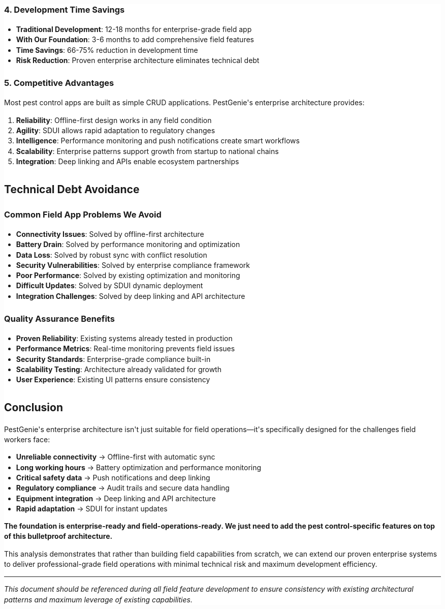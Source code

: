 ### **4. Development Time Savings**
- **Traditional Development**: 12-18 months for enterprise-grade field app
- **With Our Foundation**: 3-6 months to add comprehensive field features
- **Time Savings**: 66-75% reduction in development time
- **Risk Reduction**: Proven enterprise architecture eliminates technical debt

### **5. Competitive Advantages**
Most pest control apps are built as simple CRUD applications. PestGenie's enterprise architecture provides:

1. **Reliability**: Offline-first design works in any field condition
2. **Agility**: SDUI allows rapid adaptation to regulatory changes
3. **Intelligence**: Performance monitoring and push notifications create smart workflows
4. **Scalability**: Enterprise patterns support growth from startup to national chains
5. **Integration**: Deep linking and APIs enable ecosystem partnerships

## **Technical Debt Avoidance**

### **Common Field App Problems We Avoid**
- **Connectivity Issues**: Solved by offline-first architecture
- **Battery Drain**: Solved by performance monitoring and optimization
- **Data Loss**: Solved by robust sync with conflict resolution
- **Security Vulnerabilities**: Solved by enterprise compliance framework
- **Poor Performance**: Solved by existing optimization and monitoring
- **Difficult Updates**: Solved by SDUI dynamic deployment
- **Integration Challenges**: Solved by deep linking and API architecture

### **Quality Assurance Benefits**
- **Proven Reliability**: Existing systems already tested in production
- **Performance Metrics**: Real-time monitoring prevents field issues
- **Security Standards**: Enterprise-grade compliance built-in
- **Scalability Testing**: Architecture already validated for growth
- **User Experience**: Existing UI patterns ensure consistency

## **Conclusion**

PestGenie's enterprise architecture isn't just suitable for field operations—it's specifically designed for the challenges field workers face:

- **Unreliable connectivity** → Offline-first with automatic sync
- **Long working hours** → Battery optimization and performance monitoring
- **Critical safety data** → Push notifications and deep linking
- **Regulatory compliance** → Audit trails and secure data handling
- **Equipment integration** → Deep linking and API architecture
- **Rapid adaptation** → SDUI for instant updates

**The foundation is enterprise-ready and field-operations-ready. We just need to add the pest control-specific features on top of this bulletproof architecture.**

This analysis demonstrates that rather than building field capabilities from scratch, we can extend our proven enterprise systems to deliver professional-grade field operations with minimal technical risk and maximum development efficiency.

---
*This document should be referenced during all field feature development to ensure consistency with existing architectural patterns and maximum leverage of existing capabilities.*